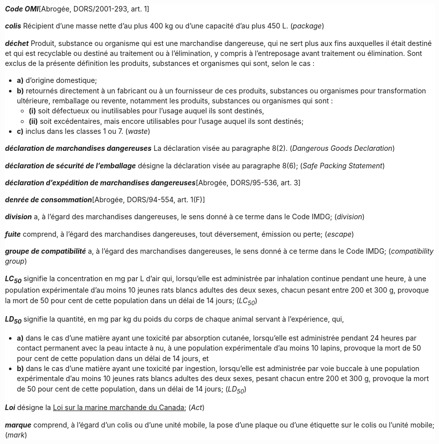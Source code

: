 ***Code OMI***[Abrogée, DORS/2001-293, art. 1]

***colis*** Récipient d’une masse nette d’au plus 400 kg ou d’une capacité d’au plus 450 L. (*package*)

***déchet*** Produit, substance ou organisme qui est une marchandise dangereuse, qui ne sert plus aux fins auxquelles il était destiné et qui est recyclable ou destiné au traitement ou à l’élimination, y compris à l’entreposage avant traitement ou élimination. Sont exclus de la présente définition les produits, substances et organismes qui sont, selon le cas :
- **a)** d’origine domestique;
- **b)** retournés directement à un fabricant ou à un fournisseur de ces produits, substances ou organismes pour transformation ultérieure, remballage ou revente, notamment les produits, substances ou organismes qui sont :
	- **(i)** soit défectueux ou inutilisables pour l’usage auquel ils sont destinés,
	- **(ii)** soit excédentaires, mais encore utilisables pour l’usage auquel ils sont destinés;
- **c)** inclus dans les classes 1 ou 7. (*waste*)

***déclaration de marchandises dangereuses*** La déclaration visée au paragraphe 8(2). (*Dangerous Goods Declaration*)

***déclaration de sécurité de l’emballage*** désigne la déclaration visée au paragraphe 8(6); (*Safe Packing Statement*)

***déclaration d’expédition de marchandises dangereuses***[Abrogée, DORS/95-536, art. 3]

***denrée de consommation***[Abrogée, DORS/94-554, art. 1(F)]

***division*** a, à l’égard des marchandises dangereuses, le sens donné à ce terme dans le Code IMDG; (*division*)

***fuite*** comprend, à l’égard des marchandises dangereuses, tout déversement, émission ou perte; (*escape*)

***groupe de compatibilité*** a, à l’égard des marchandises dangereuses, le sens donné à ce terme dans le Code IMDG; (*compatibility group*)

***LC<sub>50</sub>*** signifie la concentration en mg par L d’air qui, lorsqu’elle est administrée par inhalation continue pendant une heure, à une population expérimentale d’au moins 10 jeunes rats blancs adultes des deux sexes, chacun pesant entre 200 et 300 g, provoque la mort de 50 pour cent de cette population dans un délai de 14 jours; (*LC<sub>50</sub>*)

***LD<sub>50</sub>*** signifie la quantité, en mg par kg du poids du corps de chaque animal servant à l’expérience, qui,
- **a)** dans le cas d’une matière ayant une toxicité par absorption cutanée, lorsqu’elle est administrée pendant 24 heures par contact permanent avec la peau intacte à nu, à une population expérimentale d’au moins 10 lapins, provoque la mort de 50 pour cent de cette population dans un délai de 14 jours, et
- **b)** dans le cas d’une matière ayant une toxicité par ingestion, lorsqu’elle est administrée par voie buccale à une population expérimentale d’au moins 10 jeunes rats blancs adultes des deux sexes, pesant chacun entre 200 et 300 g, provoque la mort de 50 pour cent de cette population, dans un délai de 14 jours; (*LD<sub>50</sub>*)

***Loi*** désigne la [Loi sur la marine marchande du Canada](/fr/Lois/Lois%20révisées%20du%20Canada/S/S-9.md); (*Act*)

***marque*** comprend, à l’égard d’un colis ou d’une unité mobile, la pose d’une plaque ou d’une étiquette sur le colis ou l’unité mobile; (*mark*)
